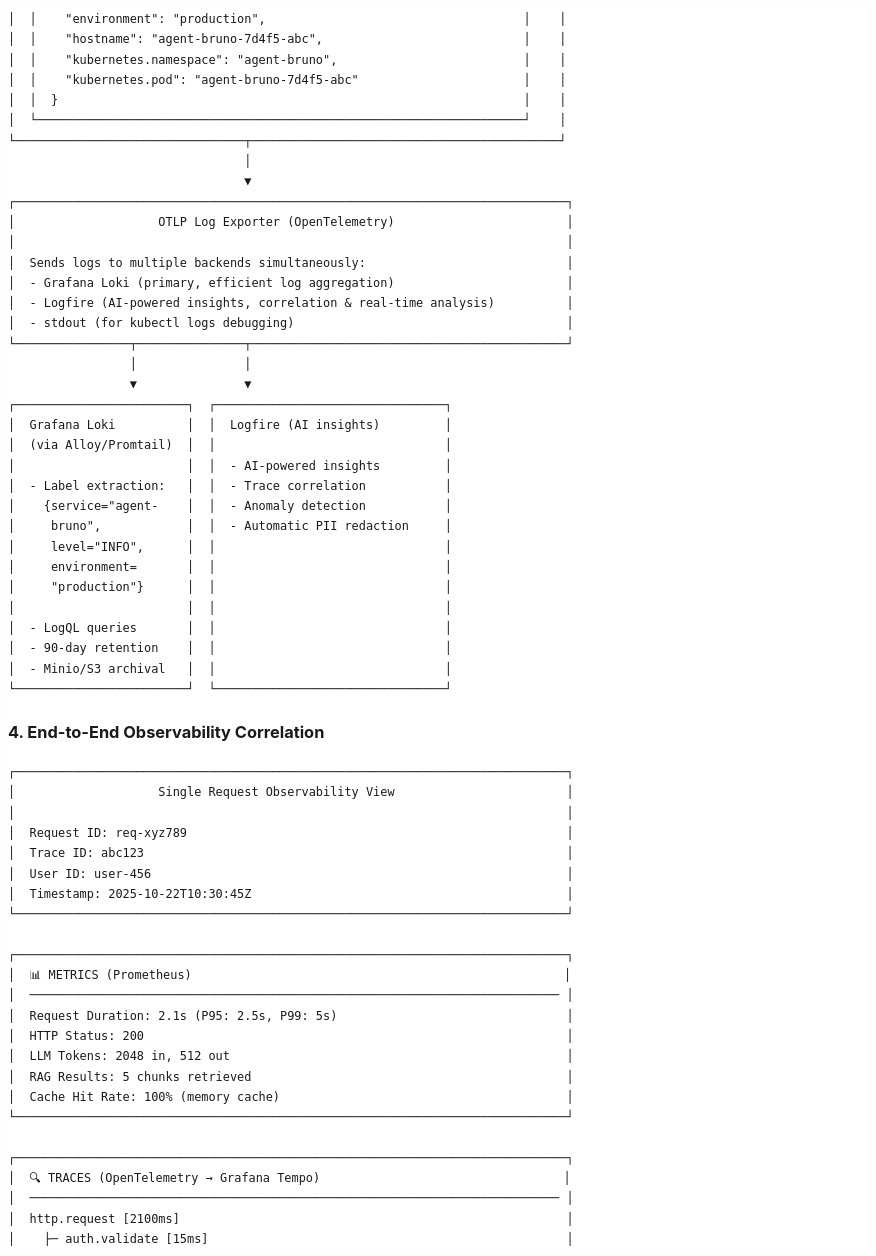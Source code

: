 ```
│  │    "environment": "production",                                    │    │
│  │    "hostname": "agent-bruno-7d4f5-abc",                            │    │
│  │    "kubernetes.namespace": "agent-bruno",                          │    │
│  │    "kubernetes.pod": "agent-bruno-7d4f5-abc"                       │    │
│  │  }                                                                 │    │
│  └────────────────────────────────────────────────────────────────────┘    │
└────────────────────────────────┬───────────────────────────────────────────┘
                                 │
                                 ▼
┌─────────────────────────────────────────────────────────────────────────────┐
│                    OTLP Log Exporter (OpenTelemetry)                        │
│                                                                             │
│  Sends logs to multiple backends simultaneously:                            │
│  - Grafana Loki (primary, efficient log aggregation)                        │
│  - Logfire (AI-powered insights, correlation & real-time analysis)          │
│  - stdout (for kubectl logs debugging)                                      │
└────────────────┬───────────────┬────────────────────────────────────────────┘
                 │               │
                 ▼               ▼
┌────────────────────────┐  ┌────────────────────────────────┐
│  Grafana Loki          │  │  Logfire (AI insights)         │
│  (via Alloy/Promtail)  │  │                                │
│                        │  │  - AI-powered insights         │
│  - Label extraction:   │  │  - Trace correlation           │
│    {service="agent-    │  │  - Anomaly detection           │
│     bruno",            │  │  - Automatic PII redaction     │
│     level="INFO",      │  │                                │
│     environment=       │  │                                │
│     "production"}      │  │                                │
│                        │  │                                │
│  - LogQL queries       │  │                                │
│  - 90-day retention    │  │                                │
│  - Minio/S3 archival   │  │                                │
└────────────────────────┘  └────────────────────────────────┘
```

### 4. End-to-End Observability Correlation

```
┌─────────────────────────────────────────────────────────────────────────────┐
│                    Single Request Observability View                        │
│                                                                             │
│  Request ID: req-xyz789                                                     │
│  Trace ID: abc123                                                           │
│  User ID: user-456                                                          │
│  Timestamp: 2025-10-22T10:30:45Z                                            │
└─────────────────────────────────────────────────────────────────────────────┘

┌─────────────────────────────────────────────────────────────────────────────┐
│  📊 METRICS (Prometheus)                                                    │
│  ────────────────────────────────────────────────────────────────────────── │
│  Request Duration: 2.1s (P95: 2.5s, P99: 5s)                                │
│  HTTP Status: 200                                                           │
│  LLM Tokens: 2048 in, 512 out                                               │
│  RAG Results: 5 chunks retrieved                                            │
│  Cache Hit Rate: 100% (memory cache)                                        │
└─────────────────────────────────────────────────────────────────────────────┘

┌─────────────────────────────────────────────────────────────────────────────┐
│  🔍 TRACES (OpenTelemetry → Grafana Tempo)                                  │
│  ────────────────────────────────────────────────────────────────────────── │
│  http.request [2100ms]                                                      │
│    ├─ auth.validate [15ms]                                                  │
```